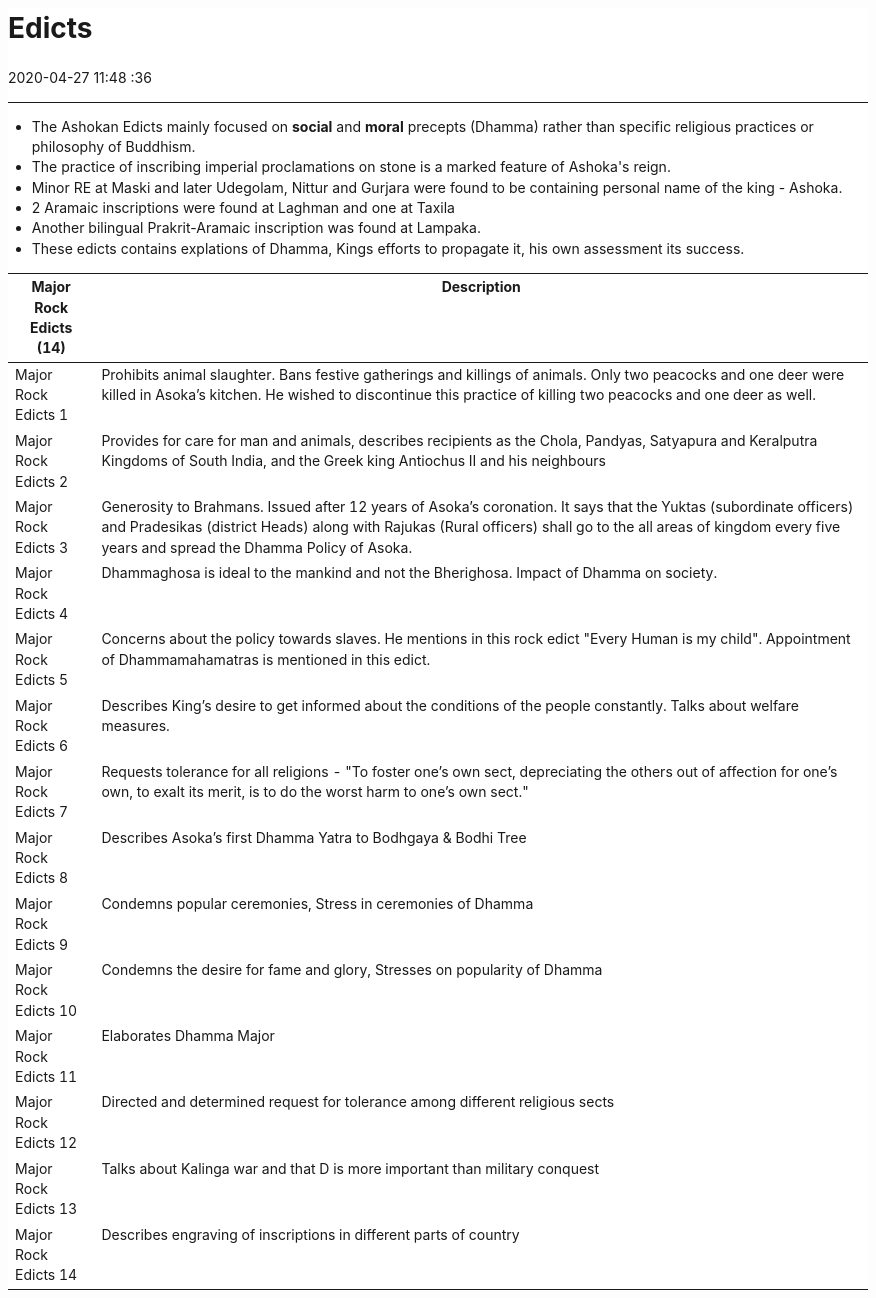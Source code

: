 # Edicts
2020-04-27 11:48 :36

---


- The Ashokan Edicts mainly focused on **social** and **moral** precepts (Dhamma) rather than specific religious practices or philosophy of Buddhism.
- The practice of inscribing imperial proclamations on stone is a marked feature of Ashoka's reign.
- Minor RE at Maski and later Udegolam, Nittur and Gurjara were found to be containing personal name of the king - Ashoka.
- 2 Aramaic inscriptions were found at Laghman and one at Taxila
- Another bilingual Prakrit-Aramaic inscription was found at Lampaka.
- These edicts contains explations of Dhamma, Kings efforts to propagate it, his own assessment its success. 


|     Major Rock Edicts (14)    |                Description                                                                                                                                                                                                                                                                                     |
|-------------------------------|-----------------------------------------------------------------------------------------------------------------------------------------------------------------------------------------------------------------------------------------------------------------------------------------------------|
|     Major Rock Edicts 1     |     Prohibits   animal slaughter. Bans festive gatherings and killings of animals. Only two   peacocks and one deer were killed in Asoka’s kitchen. He wished to   discontinue this practice of killing two peacocks and one deer as well.                                                          |
|     Major Rock Edicts 2     |     Provides   for care for man and animals, describes recipients as the Chola, Pandyas,   Satyapura and Keralputra Kingdoms of South India, and the Greek king   Antiochus II and his neighbours                                                                                                   |
|     Major Rock Edicts 3     |     Generosity   to Brahmans. Issued after 12 years of Asoka’s coronation. It says that the   Yuktas (subordinate officers) and Pradesikas (district Heads) along with   Rajukas (Rural officers) shall go to the all areas of kingdom every five   years and spread the Dhamma Policy of Asoka.    |
|     Major Rock Edicts 4     |     Dhammaghosa   is ideal to the mankind and not the Bherighosa. Impact of Dhamma on society.                                                                                                                                                                                                      |
|     Major Rock Edicts 5     |     Concerns   about the policy towards slaves. He mentions in this rock edict "Every   Human is my child". Appointment of Dhammamahamatras is mentioned in this   edict.                                                                                                                           |
|     Major Rock Edicts 6     |     Describes   King’s desire to get informed about the conditions of the people constantly.   Talks about welfare measures.                                                                                                                                                                        |
|     Major Rock Edicts 7     |     Requests   tolerance for all religions - "To foster one’s own sect, depreciating   the others out of affection for one’s own, to exalt its merit, is to do the   worst harm to one’s own sect."                                                                                                 |
|     Major Rock Edicts 8     |     Describes   Asoka’s first Dhamma Yatra to Bodhgaya & Bodhi Tree                                                                                                                                                                                                                                 |
|     Major Rock Edicts 9     |     Condemns   popular ceremonies, Stress in ceremonies of Dhamma                                                                                                                                                                                                                                   |
|     Major Rock Edicts 10    |     Condemns   the desire for fame and glory, Stresses on popularity of Dhamma                                                                                                                                                                                                                      |
|     Major Rock Edicts 11    |     Elaborates   Dhamma Major                                                                                                                                                                                                                                                                       |
|     Major Rock Edicts 12    |     Directed   and determined request for tolerance among different religious sects                                                                                                                                                                                                                 |
|     Major Rock Edicts 13    |     Talks   about Kalinga war and that D is more important than military conquest                                                                                                                                                                                                                   |
|     Major Rock Edicts 14    |     Describes   engraving of inscriptions in different parts of country                                                                                                                                                                                                                             |

